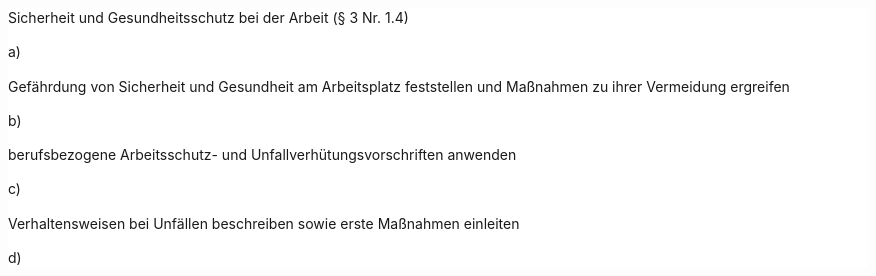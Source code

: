 </td>

<td style="border-bottom: 0.5pt solid ; " rowspan="4" align="left" valign="top" charoff="50">

Sicherheit und Gesundheitsschutz bei der Arbeit (§ 3 Nr. 1.4)

</td>

<td style align="left" valign="top" charoff="50">

a)

</td>

<td style align="left" valign="top" charoff="50">

Gefährdung von Sicherheit und Gesundheit am Arbeitsplatz feststellen und
Maßnahmen zu ihrer Vermeidung ergreifen

</td>

</tr>

<tr>

<td style align="left" valign="top" charoff="50">

b)

</td>

<td style align="left" valign="top" charoff="50">

berufsbezogene Arbeitsschutz- und Unfallverhütungsvorschriften anwenden

</td>

</tr>

<tr>

<td style align="left" valign="top" charoff="50">

c)

</td>

<td style align="left" valign="top" charoff="50">

Verhaltensweisen bei Unfällen beschreiben sowie erste Maßnahmen
einleiten

</td>

</tr>

<tr>

<td style="border-bottom: 0.5pt solid ; " align="left" valign="top" charoff="50">

d)

</td>

<td style="border-bottom: 0.5pt solid ; " align="left" valign="top" charoff="50">

